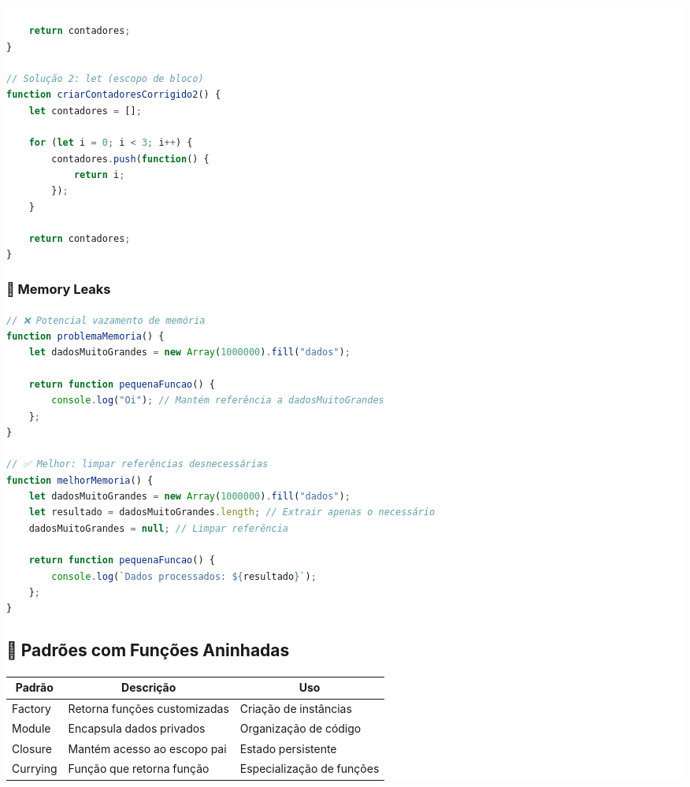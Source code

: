 ```javascript
    
    return contadores;
}

// Solução 2: let (escopo de bloco)
function criarContadoresCorrigido2() {
    let contadores = [];
    
    for (let i = 0; i < 3; i++) {
        contadores.push(function() {
            return i;
        });
    }
    
    return contadores;
}
```

### 🐛 Memory Leaks
```javascript
// ❌ Potencial vazamento de memória
function problemaMemoria() {
    let dadosMuitoGrandes = new Array(1000000).fill("dados");
    
    return function pequenaFuncao() {
        console.log("Oi"); // Mantém referência a dadosMuitoGrandes
    };
}

// ✅ Melhor: limpar referências desnecessárias
function melhorMemoria() {
    let dadosMuitoGrandes = new Array(1000000).fill("dados");
    let resultado = dadosMuitoGrandes.length; // Extrair apenas o necessário
    dadosMuitoGrandes = null; // Limpar referência
    
    return function pequenaFuncao() {
        console.log(`Dados processados: ${resultado}`);
    };
}
```

## 🔧 Padrões com Funções Aninhadas

| Padrão | Descrição | Uso |
|--------|-----------|-----|
| Factory | Retorna funções customizadas | Criação de instâncias |
| Module | Encapsula dados privados | Organização de código |
| Closure | Mantém acesso ao escopo pai | Estado persistente |
| Currying | Função que retorna função | Especialização de funções |
